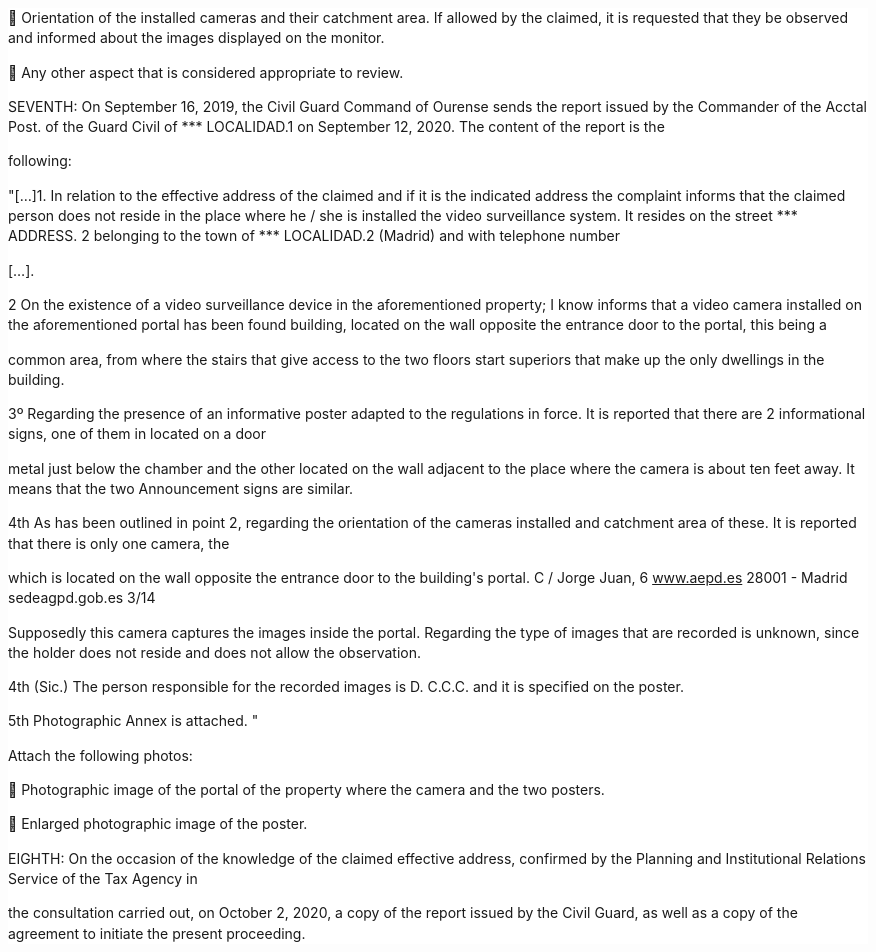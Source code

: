  Orientation of the installed cameras and their catchment area. If allowed by the
claimed, it is requested that they be observed and informed about the images displayed
on the monitor.

 Any other aspect that is considered appropriate to review.

SEVENTH: On September 16, 2019, the Civil Guard Command of
Ourense sends the report issued by the Commander of the Acctal Post. of the Guard
Civil of \*\*\* LOCALIDAD.1 on September 12, 2020. The content of the report is the

following:

"\[…\]1. In relation to the effective address of the claimed and if it is the indicated address
the complaint informs that the claimed person does not reside in the place where he / she is
installed the video surveillance system. It resides on the street \*\*\* ADDRESS. 2
belonging to the town of \*\*\* LOCALIDAD.2 (Madrid) and with telephone number

\[…\].

2 On the existence of a video surveillance device in the aforementioned property; I know
informs that a video camera installed on the aforementioned portal has been found
building, located on the wall opposite the entrance door to the portal, this being a

common area, from where the stairs that give access to the two floors start
superiors that make up the only dwellings in the building.

3º Regarding the presence of an informative poster adapted to the regulations in force.
It is reported that there are 2 informational signs, one of them in located on a door

metal just below the chamber and the other located on the wall adjacent to the place
where the camera is about ten feet away. It means that the two
Announcement signs are similar.

4th As has been outlined in point 2, regarding the orientation of the cameras
installed and catchment area of these. It is reported that there is only one camera, the

which is located on the wall opposite the entrance door to the building's portal.
C / Jorge Juan, 6 www.aepd.es
28001 - Madrid sedeagpd.gob.es 3/14

Supposedly this camera captures the images inside the portal. Regarding the
type of images that are recorded is unknown, since the holder does not reside and does not allow
the observation.

4th (Sic.) The person responsible for the recorded images is D. C.C.C. and it is specified
on the poster.

5th Photographic Annex is attached. "

Attach the following photos:

 Photographic image of the portal of the property where the camera and the two
posters.

 Enlarged photographic image of the poster.

EIGHTH: On the occasion of the knowledge of the claimed effective address, confirmed
by the Planning and Institutional Relations Service of the Tax Agency in

the consultation carried out, on October 2, 2020, a copy of the
report issued by the Civil Guard, as well as a copy of the agreement to initiate the
present proceeding.
